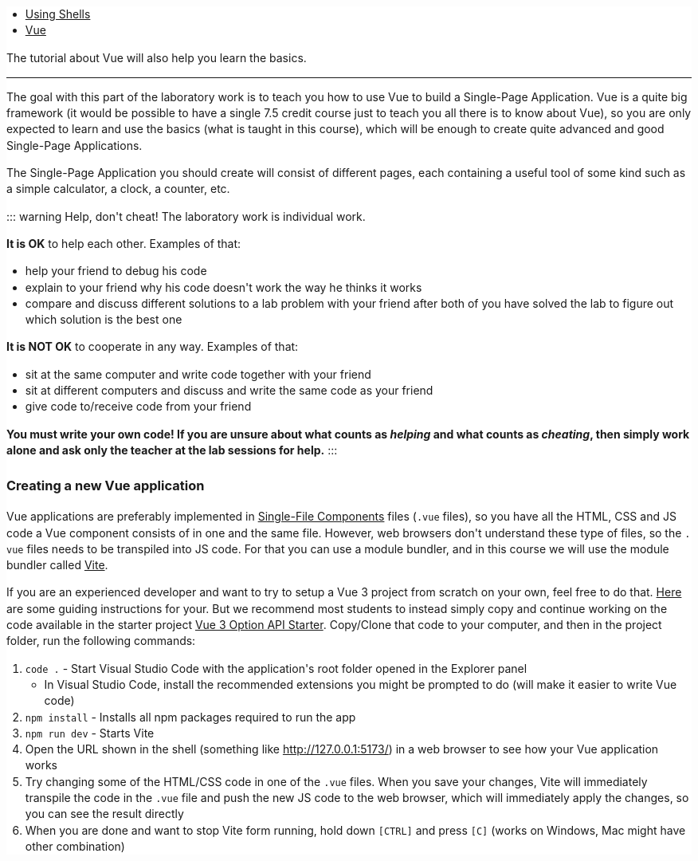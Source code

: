 * [Using Shells](../../lectures/using-shells/)
* [Vue](../../lectures/vue/)

The tutorial about Vue will also help you learn the basics.

---

The goal with this part of the laboratory work is to teach you how to use Vue to build a Single-Page Application. Vue is a quite big framework (it would be possible to have a single 7.5 credit course just to teach you all there is to know about Vue), so you are only expected to learn and use the basics (what is taught in this course), which will be enough to create quite advanced and good Single-Page Applications.

The Single-Page Application you should create will consist of different pages, each containing a useful tool of some kind such as a simple calculator, a clock, a counter, etc.

::: warning Help, don't cheat!
The laboratory work is individual work.

**It is OK** to help each other. Examples of that:

* help your friend to debug his code
* explain to your friend why his code doesn't work the way he thinks it works
* compare and discuss different solutions to a lab problem with your friend after both of you have solved the lab to figure out which solution is the best one

**It is NOT OK** to cooperate in any way. Examples of that:

* sit at the same computer and write code together with your friend
* sit at different computers and discuss and write the same code as your friend
* give code to/receive code from your friend

**You must write your own code! If you are unsure about what counts as *helping* and what counts as *cheating*, then simply work alone and ask only the teacher at the lab sessions for help.**
:::

### Creating a new Vue application
Vue applications are preferably implemented in [Single-File Components](https://vuejs.org/guide/scaling-up/sfc.html) files (`.vue` files), so you have all the HTML, CSS and JS code a Vue component consists of in one and the same file. However, web browsers don't understand these type of files, so the `.vue` files needs to be transpiled into JS code. For that you can use a module bundler, and in this course we will use the module bundler called [Vite](https://vitejs.dev/).

If you are an experienced developer and want to try to setup a Vue 3 project from scratch on your own, feel free to do that. [Here](https://vuejs.org/guide/quick-start.html#with-build-tools) are some guiding instructions for your. But we recommend most students to instead simply copy and continue working on the code available in the starter project [Vue 3 Option API Starter](https://github.com/PeppeL-G/vue-3-options-api-starter). Copy/Clone that code to your computer, and then in the project folder, run the following commands:

1. `code .` - Start Visual Studio Code with the application's root folder opened in the Explorer panel
    * In Visual Studio Code, install the recommended extensions you might be prompted to do (will make it easier to write Vue code)
2. `npm install` - Installs all npm packages required to run the app
3. `npm run dev` - Starts Vite
4. Open the URL shown in the shell (something like http://127.0.0.1:5173/) in a web browser to see how your Vue application works
5. Try changing some of the HTML/CSS code in one of the `.vue` files. When you save your changes, Vite will immediately transpile the code in the `.vue` file and push the new JS code to the web browser, which will immediately apply the changes, so you can see the result directly
6. When you are done and want to stop Vite form running, hold down `[CTRL]` and press `[C]` (works on Windows, Mac might have other combination)
